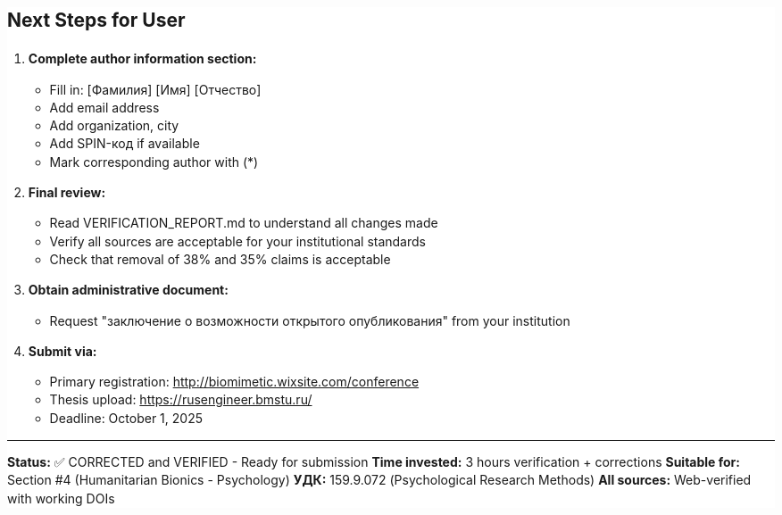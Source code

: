 
## Next Steps for User

1. **Complete author information section:**
   - Fill in: [Фамилия] [Имя] [Отчество]
   - Add email address
   - Add organization, city
   - Add SPIN-код if available
   - Mark corresponding author with (*)

2. **Final review:**
   - Read VERIFICATION_REPORT.md to understand all changes made
   - Verify all sources are acceptable for your institutional standards
   - Check that removal of 38% and 35% claims is acceptable

3. **Obtain administrative document:**
   - Request "заключение о возможности открытого опубликования" from your institution

4. **Submit via:**
   - Primary registration: http://biomimetic.wixsite.com/conference
   - Thesis upload: https://rusengineer.bmstu.ru/
   - Deadline: October 1, 2025

---

**Status:** ✅ CORRECTED and VERIFIED - Ready for submission
**Time invested:** 3 hours verification + corrections
**Suitable for:** Section #4 (Humanitarian Bionics - Psychology)
**УДК:** 159.9.072 (Psychological Research Methods)
**All sources:** Web-verified with working DOIs

